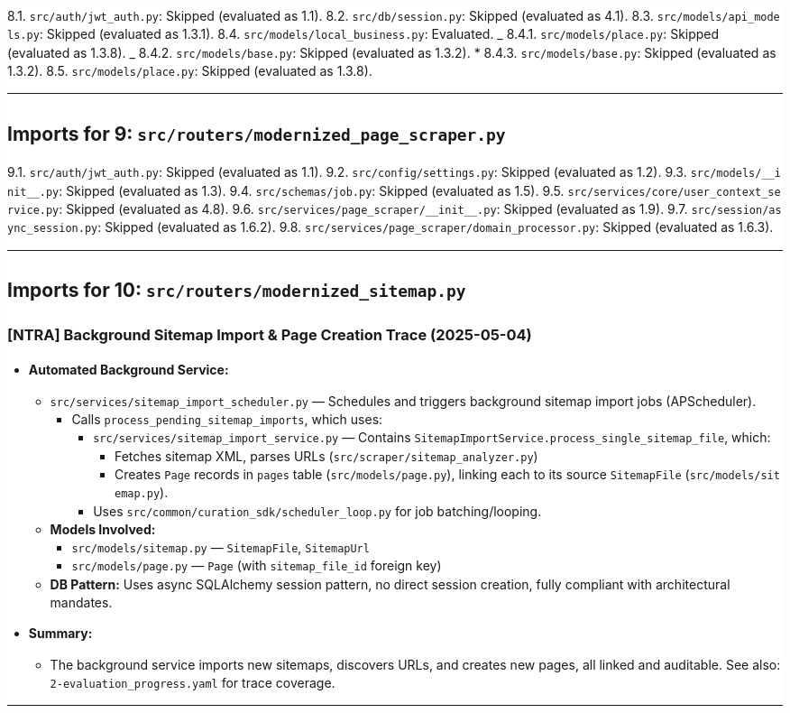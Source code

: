 8.1. `src/auth/jwt_auth.py`: Skipped (evaluated as 1.1).
8.2. `src/db/session.py`: Skipped (evaluated as 4.1).
8.3. `src/models/api_models.py`: Skipped (evaluated as 1.3.1).
8.4. `src/models/local_business.py`: Evaluated.
_ 8.4.1. `src/models/place.py`: Skipped (evaluated as 1.3.8).
_ 8.4.2. `src/models/base.py`: Skipped (evaluated as 1.3.2). \* 8.4.3. `src/models/base.py`: Skipped (evaluated as 1.3.2).
8.5. `src/models/place.py`: Skipped (evaluated as 1.3.8).

---

## Imports for 9: `src/routers/modernized_page_scraper.py`

9.1. `src/auth/jwt_auth.py`: Skipped (evaluated as 1.1).
9.2. `src/config/settings.py`: Skipped (evaluated as 1.2).
9.3. `src/models/__init__.py`: Skipped (evaluated as 1.3).
9.4. `src/schemas/job.py`: Skipped (evaluated as 1.5).
9.5. `src/services/core/user_context_service.py`: Skipped (evaluated as 4.8).
9.6. `src/services/page_scraper/__init__.py`: Skipped (evaluated as 1.9).
9.7. `src/session/async_session.py`: Skipped (evaluated as 1.6.2).
9.8. `src/services/page_scraper/domain_processor.py`: Skipped (evaluated as 1.6.3).

---

## Imports for 10: `src/routers/modernized_sitemap.py`

### [NTRA] Background Sitemap Import & Page Creation Trace (2025-05-04)

- **Automated Background Service:**

  - `src/services/sitemap_import_scheduler.py` — Schedules and triggers background sitemap import jobs (APScheduler).
    - Calls `process_pending_sitemap_imports`, which uses:
      - `src/services/sitemap_import_service.py` — Contains `SitemapImportService.process_single_sitemap_file`, which:
        - Fetches sitemap XML, parses URLs (`src/scraper/sitemap_analyzer.py`)
        - Creates `Page` records in `pages` table (`src/models/page.py`), linking each to its source `SitemapFile` (`src/models/sitemap.py`).
      - Uses `src/common/curation_sdk/scheduler_loop.py` for job batching/looping.
  - **Models Involved:**
    - `src/models/sitemap.py` — `SitemapFile`, `SitemapUrl`
    - `src/models/page.py` — `Page` (with `sitemap_file_id` foreign key)
  - **DB Pattern:** Uses async SQLAlchemy session pattern, no direct session creation, fully compliant with architectural mandates.

- **Summary:**
  - The background service imports new sitemaps, discovers URLs, and creates new pages, all linked and auditable. See also: `2-evaluation_progress.yaml` for trace coverage.

---
